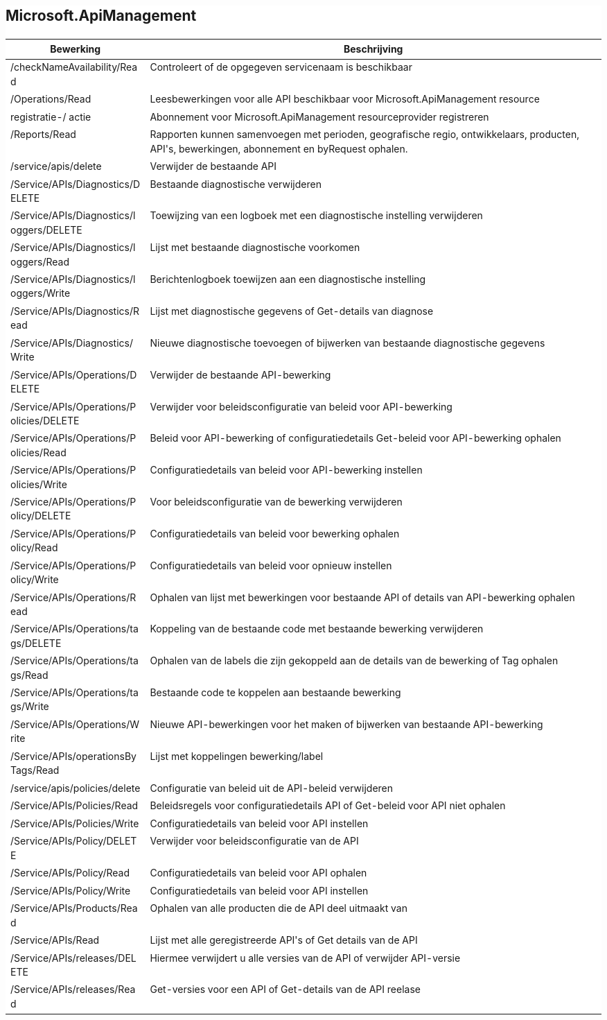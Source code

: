 ## <a name="microsoftapimanagement"></a>Microsoft.ApiManagement

| Bewerking | Beschrijving |
|---|---|
|/checkNameAvailability/Read|Controleert of de opgegeven servicenaam is beschikbaar|
|/Operations/Read|Leesbewerkingen voor alle API beschikbaar voor Microsoft.ApiManagement resource|
|registratie-/ actie|Abonnement voor Microsoft.ApiManagement resourceprovider registreren|
|/Reports/Read|Rapporten kunnen samenvoegen met perioden, geografische regio, ontwikkelaars, producten, API's, bewerkingen, abonnement en byRequest ophalen.|
|/service/apis/delete|Verwijder de bestaande API|
|/Service/APIs/Diagnostics/DELETE|Bestaande diagnostische verwijderen|
|/Service/APIs/Diagnostics/loggers/DELETE|Toewijzing van een logboek met een diagnostische instelling verwijderen|
|/Service/APIs/Diagnostics/loggers/Read|Lijst met bestaande diagnostische voorkomen|
|/Service/APIs/Diagnostics/loggers/Write|Berichtenlogboek toewijzen aan een diagnostische instelling|
|/Service/APIs/Diagnostics/Read|Lijst met diagnostische gegevens of Get-details van diagnose|
|/Service/APIs/Diagnostics/Write|Nieuwe diagnostische toevoegen of bijwerken van bestaande diagnostische gegevens|
|/Service/APIs/Operations/DELETE|Verwijder de bestaande API-bewerking|
|/Service/APIs/Operations/Policies/DELETE|Verwijder voor beleidsconfiguratie van beleid voor API-bewerking|
|/Service/APIs/Operations/Policies/Read|Beleid voor API-bewerking of configuratiedetails Get-beleid voor API-bewerking ophalen|
|/Service/APIs/Operations/Policies/Write|Configuratiedetails van beleid voor API-bewerking instellen|
|/Service/APIs/Operations/Policy/DELETE|Voor beleidsconfiguratie van de bewerking verwijderen|
|/Service/APIs/Operations/Policy/Read|Configuratiedetails van beleid voor bewerking ophalen|
|/Service/APIs/Operations/Policy/Write|Configuratiedetails van beleid voor opnieuw instellen|
|/Service/APIs/Operations/Read|Ophalen van lijst met bewerkingen voor bestaande API of details van API-bewerking ophalen|
|/Service/APIs/Operations/tags/DELETE|Koppeling van de bestaande code met bestaande bewerking verwijderen|
|/Service/APIs/Operations/tags/Read|Ophalen van de labels die zijn gekoppeld aan de details van de bewerking of Tag ophalen|
|/Service/APIs/Operations/tags/Write|Bestaande code te koppelen aan bestaande bewerking|
|/Service/APIs/Operations/Write|Nieuwe API-bewerkingen voor het maken of bijwerken van bestaande API-bewerking|
|/Service/APIs/operationsByTags/Read|Lijst met koppelingen bewerking/label|
|/service/apis/policies/delete|Configuratie van beleid uit de API-beleid verwijderen|
|/Service/APIs/Policies/Read|Beleidsregels voor configuratiedetails API of Get-beleid voor API niet ophalen|
|/Service/APIs/Policies/Write|Configuratiedetails van beleid voor API instellen|
|/Service/APIs/Policy/DELETE|Verwijder voor beleidsconfiguratie van de API|
|/Service/APIs/Policy/Read|Configuratiedetails van beleid voor API ophalen|
|/Service/APIs/Policy/Write|Configuratiedetails van beleid voor API instellen|
|/Service/APIs/Products/Read|Ophalen van alle producten die de API deel uitmaakt van|
|/Service/APIs/Read|Lijst met alle geregistreerde API's of Get details van de API|
|/Service/APIs/releases/DELETE|Hiermee verwijdert u alle versies van de API of verwijder API-versie|
|/Service/APIs/releases/Read|Get-versies voor een API of Get-details van de API reelase|